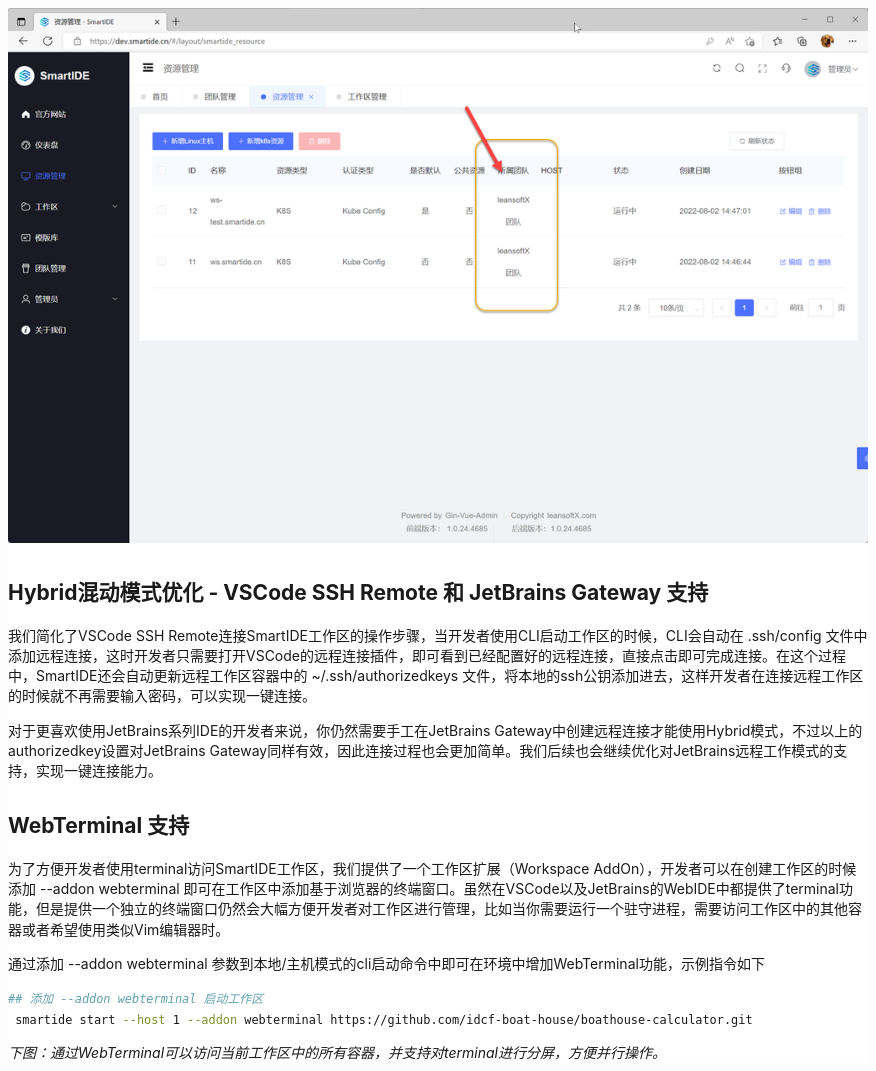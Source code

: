 ![Sprint23 Version 1.0](images/v1-sprint23-007.png)

## Hybrid混动模式优化 - VSCode SSH Remote 和 JetBrains Gateway 支持

我们简化了VSCode SSH Remote连接SmartIDE工作区的操作步骤，当开发者使用CLI启动工作区的时候，CLI会自动在 .ssh/config 文件中添加远程连接，这时开发者只需要打开VSCode的远程连接插件，即可看到已经配置好的远程连接，直接点击即可完成连接。在这个过程中，SmartIDE还会自动更新远程工作区容器中的 ~/.ssh/authorizedkeys 文件，将本地的ssh公钥添加进去，这样开发者在连接远程工作区的时候就不再需要输入密码，可以实现一键连接。

对于更喜欢使用JetBrains系列IDE的开发者来说，你仍然需要手工在JetBrains Gateway中创建远程连接才能使用Hybrid模式，不过以上的authorizedkey设置对JetBrains Gateway同样有效，因此连接过程也会更加简单。我们后续也会继续优化对JetBrains远程工作模式的支持，实现一键连接能力。

## WebTerminal 支持

为了方便开发者使用terminal访问SmartIDE工作区，我们提供了一个工作区扩展（Workspace AddOn），开发者可以在创建工作区的时候添加 --addon webterminal 即可在工作区中添加基于浏览器的终端窗口。虽然在VSCode以及JetBrains的WebIDE中都提供了terminal功能，但是提供一个独立的终端窗口仍然会大幅方便开发者对工作区进行管理，比如当你需要运行一个驻守进程，需要访问工作区中的其他容器或者希望使用类似Vim编辑器时。

通过添加 --addon webterminal 参数到本地/主机模式的cli启动命令中即可在环境中增加WebTerminal功能，示例指令如下

```Bash
## 添加 --addon webterminal 启动工作区
 smartide start --host 1 --addon webterminal https://github.com/idcf-boat-house/boathouse-calculator.git
 ```

*下图：通过WebTerminal可以访问当前工作区中的所有容器，并支持对terminal进行分屏，方便并行操作。*
